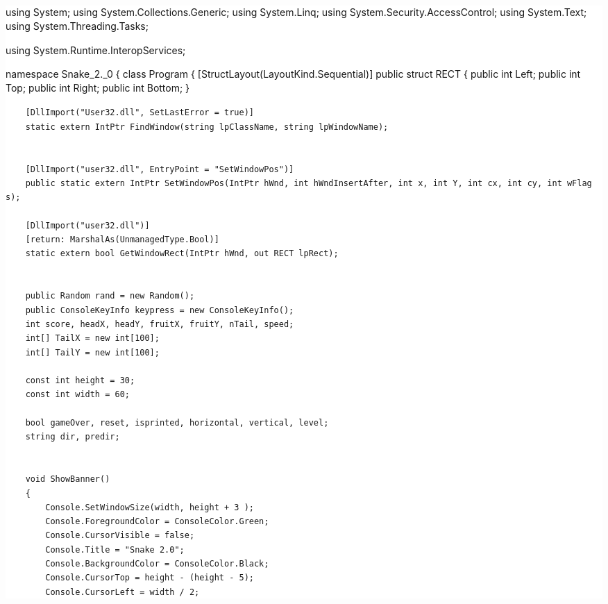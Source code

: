 using System;
using System.Collections.Generic;
using System.Linq;
using System.Security.AccessControl;
using System.Text;
using System.Threading.Tasks;

using System.Runtime.InteropServices;

namespace Snake_2._0
{
	class Program
	{
		[StructLayout(LayoutKind.Sequential)]
		public struct RECT
		{
			public int Left;
			public int Top;
			public int Right;
			public int Bottom;
		}

		
		[DllImport("User32.dll", SetLastError = true)]
		static extern IntPtr FindWindow(string lpClassName, string lpWindowName);

		
		[DllImport("user32.dll", EntryPoint = "SetWindowPos")]
		public static extern IntPtr SetWindowPos(IntPtr hWnd, int hWndInsertAfter, int x, int Y, int cx, int cy, int wFlags);

		[DllImport("user32.dll")]
		[return: MarshalAs(UnmanagedType.Bool)]
		static extern bool GetWindowRect(IntPtr hWnd, out RECT lpRect);

		
		public Random rand = new Random();
		public ConsoleKeyInfo keypress = new ConsoleKeyInfo();
		int score, headX, headY, fruitX, fruitY, nTail, speed;
		int[] TailX = new int[100];
		int[] TailY = new int[100];

		const int height = 30;
		const int width = 60;

		bool gameOver, reset, isprinted, horizontal, vertical, level;
		string dir, predir;

		
		void ShowBanner()
		{
			Console.SetWindowSize(width, height + 3 );
			Console.ForegroundColor = ConsoleColor.Green;
			Console.CursorVisible = false;
			Console.Title = "Snake 2.0";
			Console.BackgroundColor = ConsoleColor.Black;
			Console.CursorTop = height - (height - 5);
			Console.CursorLeft = width / 2;
